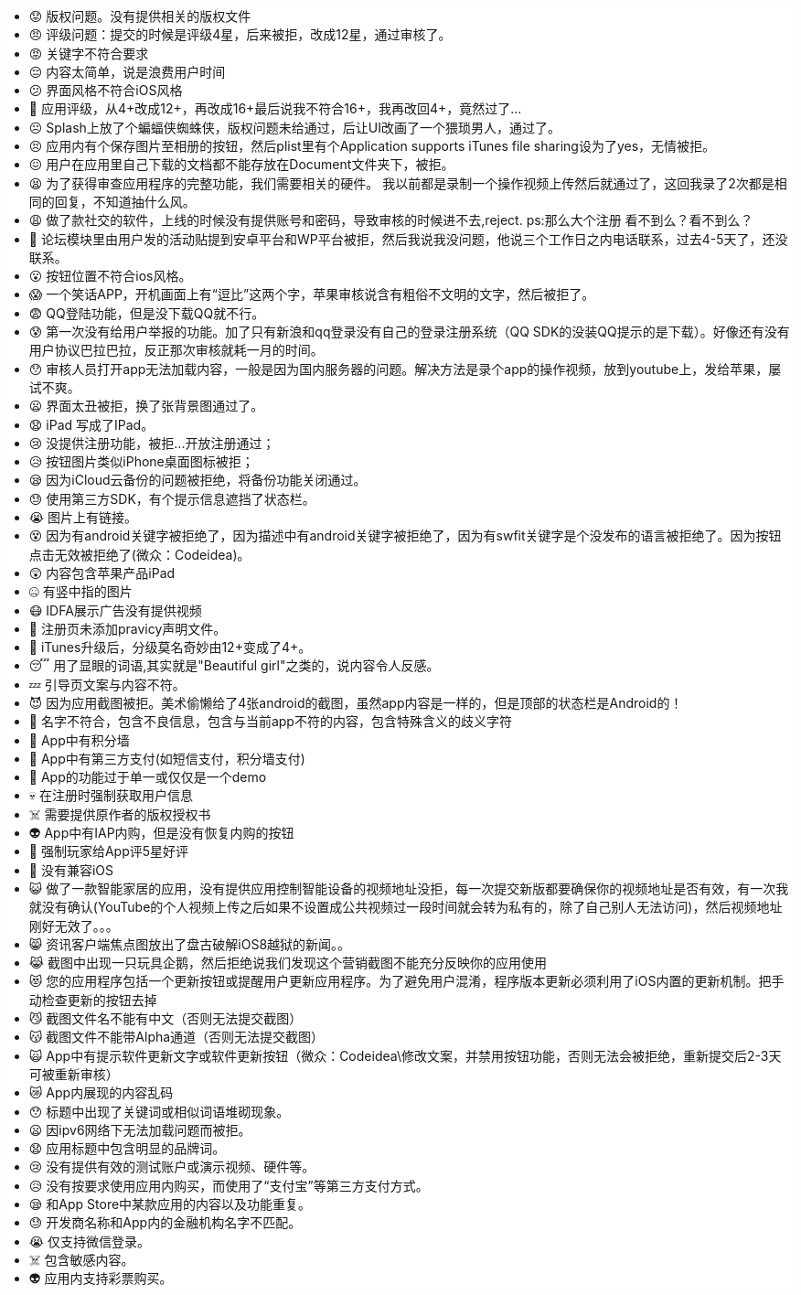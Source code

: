 - 😟 版权问题。没有提供相关的版权文件
- 😠 评级问题：提交的时候是评级4星，后来被拒，改成12星，通过审核了。
- 😡 关键字不符合要求
- 😔 内容太简单，说是浪费用户时间
- 😕 界面风格不符合iOS风格
- 🙁 应用评级，从4+改成12+，再改成16+最后说我不符合16+，我再改回4+，竟然过了...
- ☹️ Splash上放了个蝙蝠侠蜘蛛侠，版权问题未给通过，后让UI改画了一个猥琐男人，通过了。
- 😣 应用内有个保存图片至相册的按钮，然后plist里有个Application supports iTunes file sharing设为了yes，无情被拒。
- 😖 用户在应用里自己下载的文档都不能存放在Document文件夹下，被拒。
- 😫 为了获得审查应用程序的完整功能，我们需要相关的硬件。
我以前都是录制一个操作视频上传然后就通过了，这回我录了2次都是相同的回复，不知道抽什么风。
- 😩 做了款社交的软件，上线的时候没有提供账号和密码，导致审核的时候进不去,reject. ps:那么大个注册 看不到么？看不到么？  
- 😤 论坛模块里由用户发的活动贴提到安卓平台和WP平台被拒，然后我说我没问题，他说三个工作日之内电话联系，过去4-5天了，还没联系。
- 😮 按钮位置不符合ios风格。
- 😱 一个笑话APP，开机画面上有“逗比”这两个字，苹果审核说含有粗俗不文明的文字，然后被拒了。
- 😨 QQ登陆功能，但是没下载QQ就不行。 
- 😰 第一次没有给用户举报的功能。加了只有新浪和qq登录没有自己的登录注册系统（QQ SDK的没装QQ提示的是下载）。好像还有没有用户协议巴拉巴拉，反正那次审核就耗一月的时间。
- 😯 审核人员打开app无法加载内容，一般是因为国内服务器的问题。解决方法是录个app的操作视频，放到youtube上，发给苹果，屡试不爽。
- 😦 界面太丑被拒，换了张背景图通过了。
- 😧 iPad 写成了IPad。
- 😢 没提供注册功能，被拒...开放注册通过；
- 😥 按钮图片类似iPhone桌面图标被拒；
- 😪 因为iCloud云备份的问题被拒绝，将备份功能关闭通过。
- 😓 使用第三方SDK，有个提示信息遮挡了状态栏。
- 😭 图片上有链接。
- 😵 因为有android关键字被拒绝了，因为描述中有android关键字被拒绝了，因为有swfit关键字是个没发布的语言被拒绝了。因为按钮点击无效被拒绝了(微众：Codeidea)。
- 😲 内容包含苹果产品iPad
- 🤐 有竖中指的图片
- 😷 IDFA展示广告没有提供视频 
- 🤒 注册页未添加pravicy声明文件。
- 🤕 iTunes升级后，分级莫名奇妙由12+变成了4+。
- 😴 用了显眼的词语,其实就是"Beautiful girl"之类的，说内容令人反感。
- 💤 引导页文案与内容不符。
- 😈 因为应用截图被拒。美术偷懒给了4张android的截图，虽然app内容是一样的，但是顶部的状态栏是Android的！
- 👿 名字不符合，包含不良信息，包含与当前app不符的内容，包含特殊含义的歧义字符
- 👹 App中有积分墙
- 👺 App中有第三方支付(如短信支付，积分墙支付)
- 👻 App的功能过于单一或仅仅是一个demo
- 💀 在注册时强制获取用户信息
- ☠️ 需要提供原作者的版权授权书
- 👽 App中有IAP内购，但是没有恢复内购的按钮
- 👾 强制玩家给App评5星好评
- 🤖 没有兼容iOS
- 😺 做了一款智能家居的应用，没有提供应用控制智能设备的视频地址没拒，每一次提交新版都要确保你的视频地址是否有效，有一次我就没有确认(YouTube的个人视频上传之后如果不设置成公共视频过一段时间就会转为私有的，除了自己别人无法访问)，然后视频地址刚好无效了。。。
- 😸 资讯客户端焦点图放出了盘古破解iOS8越狱的新闻。。
- 😹 截图中出现一只玩具企鹅，然后拒绝说我们发现这个营销截图不能充分反映你的应用使用
- 😻 您的应用程序包括一个更新按钮或提醒用户更新应用程序。为了避免用户混淆，程序版本更新必须利用了iOS内置的更新机制。把手动检查更新的按钮去掉
- 😼 截图文件名不能有中文（否则无法提交截图）
- 😽 截图文件不能带Alpha通道（否则无法提交截图）
- 🙀 App中有提示软件更新文字或软件更新按钮（微众：Codeidea\修改文案，并禁用按钮功能，否则无法会被拒绝，重新提交后2-3天可被重新审核）
- 😿 App内展现的内容乱码
- 😯 标题中出现了关键词或相似词语堆砌现象。
- 😦 因ipv6网络下无法加载问题而被拒。
- 😧 应用标题中包含明显的品牌词。
- 😢 没有提供有效的测试账户或演示视频、硬件等。
- 😥 没有按要求使用应用内购买，而使用了“支付宝”等第三方支付方式。
- 😪 和App Store中某款应用的内容以及功能重复。
- 😓 开发商名称和App内的金融机构名字不匹配。
- 😭 仅支持微信登录。
- ☠️ 包含敏感内容。
- 👽 应用内支持彩票购买。
 